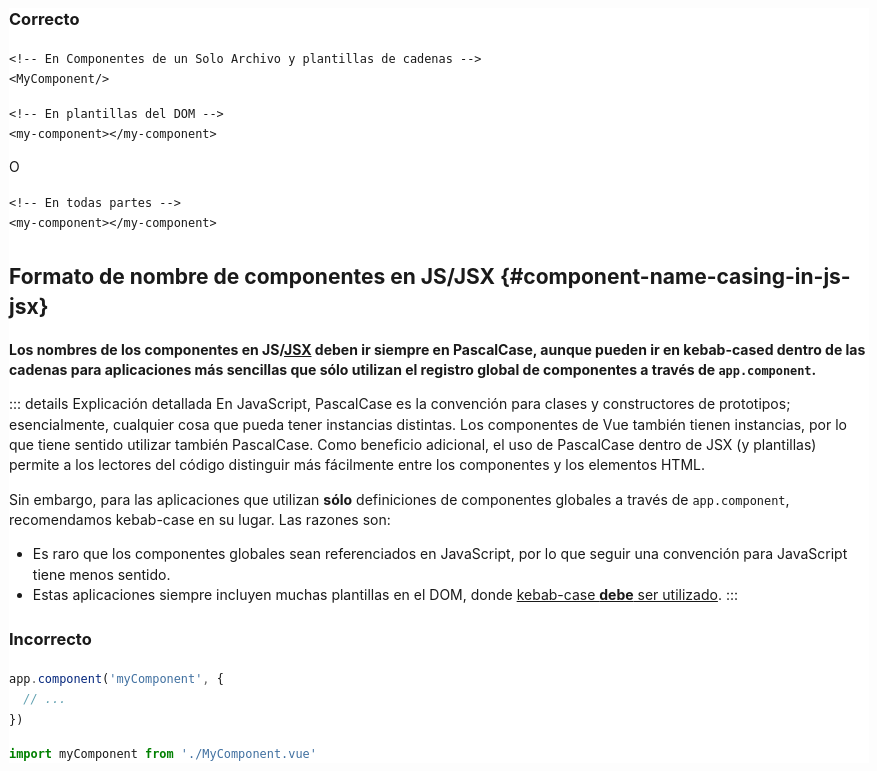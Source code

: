 </div>

<div class="style-example style-example-good">
<h3>Correcto</h3>

```vue-html
<!-- En Componentes de un Solo Archivo y plantillas de cadenas -->
<MyComponent/>
```

```vue-html
<!-- En plantillas del DOM -->
<my-component></my-component>
```

O

```vue-html
<!-- En todas partes -->
<my-component></my-component>
```

</div>

## Formato de nombre de componentes en JS/JSX {#component-name-casing-in-js-jsx}

**Los nombres de los componentes en JS/[JSX](/guide/extras/render-function.html#jsx-tsx) deben ir siempre en PascalCase, aunque pueden ir en kebab-cased dentro de las cadenas para aplicaciones más sencillas que sólo utilizan el registro global de componentes a través de `app.component`.**

::: details Explicación detallada
En JavaScript, PascalCase es la convención para clases y constructores de prototipos; esencialmente, cualquier cosa que pueda tener instancias distintas. Los componentes de Vue también tienen instancias, por lo que tiene sentido utilizar también PascalCase. Como beneficio adicional, el uso de PascalCase dentro de JSX (y plantillas) permite a los lectores del código distinguir más fácilmente entre los componentes y los elementos HTML.

Sin embargo, para las aplicaciones que utilizan **sólo** definiciones de componentes globales a través de `app.component`, recomendamos kebab-case en su lugar. Las razones son:

- Es raro que los componentes globales sean referenciados en JavaScript, por lo que seguir una convención para JavaScript tiene menos sentido.
- Estas aplicaciones siempre incluyen muchas plantillas en el DOM, donde [kebab-case **debe** ser utilizado](#formato-de-nombre-de-componentes-en-plantillas).
  :::

<div class="style-example style-example-bad">
<h3>Incorrecto</h3>

```js
app.component('myComponent', {
  // ...
})
```

```js
import myComponent from './MyComponent.vue'
```
